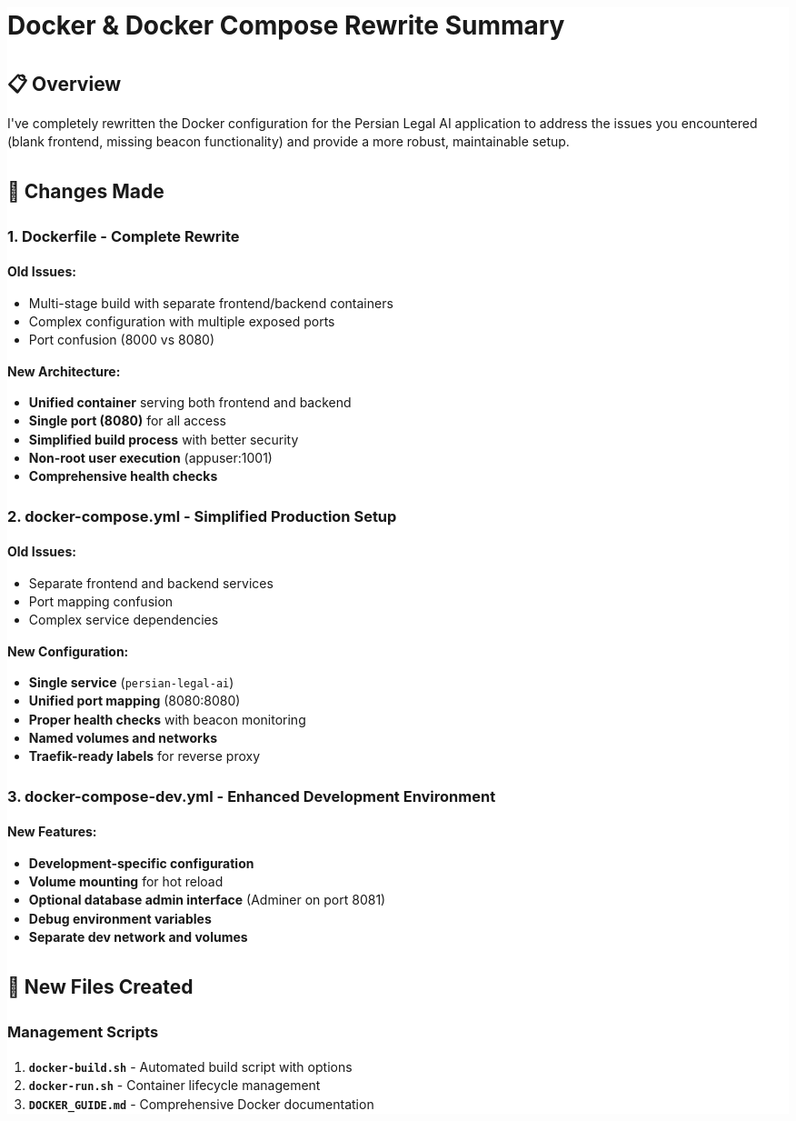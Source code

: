 # Docker & Docker Compose Rewrite Summary

## 📋 Overview

I've completely rewritten the Docker configuration for the Persian Legal AI application to address the issues you encountered (blank frontend, missing beacon functionality) and provide a more robust, maintainable setup.

## 🔄 Changes Made

### 1. **Dockerfile** - Complete Rewrite
**Old Issues:**
- Multi-stage build with separate frontend/backend containers
- Complex configuration with multiple exposed ports
- Port confusion (8000 vs 8080)

**New Architecture:**
- **Unified container** serving both frontend and backend
- **Single port (8080)** for all access
- **Simplified build process** with better security
- **Non-root user execution** (appuser:1001)
- **Comprehensive health checks**

### 2. **docker-compose.yml** - Simplified Production Setup
**Old Issues:**
- Separate frontend and backend services
- Port mapping confusion
- Complex service dependencies

**New Configuration:**
- **Single service** (`persian-legal-ai`)
- **Unified port mapping** (8080:8080)
- **Proper health checks** with beacon monitoring
- **Named volumes and networks**
- **Traefik-ready labels** for reverse proxy

### 3. **docker-compose-dev.yml** - Enhanced Development Environment
**New Features:**
- **Development-specific configuration**
- **Volume mounting** for hot reload
- **Optional database admin interface** (Adminer on port 8081)
- **Debug environment variables**
- **Separate dev network and volumes**

## 📁 New Files Created

### Management Scripts
1. **`docker-build.sh`** - Automated build script with options
2. **`docker-run.sh`** - Container lifecycle management
3. **`DOCKER_GUIDE.md`** - Comprehensive Docker documentation
